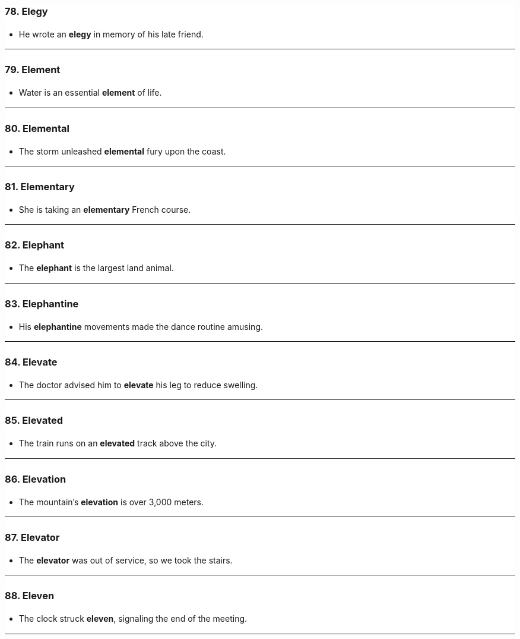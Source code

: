 ### 78. **Elegy**  
- He wrote an **elegy** in memory of his late friend.  

---  

### 79. **Element**  
- Water is an essential **element** of life.  

---

### 80. **Elemental**  
- The storm unleashed **elemental** fury upon the coast.  

---  

### 81. **Elementary**  
- She is taking an **elementary** French course.  

---  

### 82. **Elephant**  
- The **elephant** is the largest land animal.  

---  

### 83. **Elephantine**  
- His **elephantine** movements made the dance routine amusing.  

---  

### 84. **Elevate**  
- The doctor advised him to **elevate** his leg to reduce swelling.  

---  

### 85. **Elevated**  
- The train runs on an **elevated** track above the city.  

---  

### 86. **Elevation**  
- The mountain’s **elevation** is over 3,000 meters.  

---  

### 87. **Elevator**  
- The **elevator** was out of service, so we took the stairs.  

---  

### 88. **Eleven**  
- The clock struck **eleven**, signaling the end of the meeting.  

---  